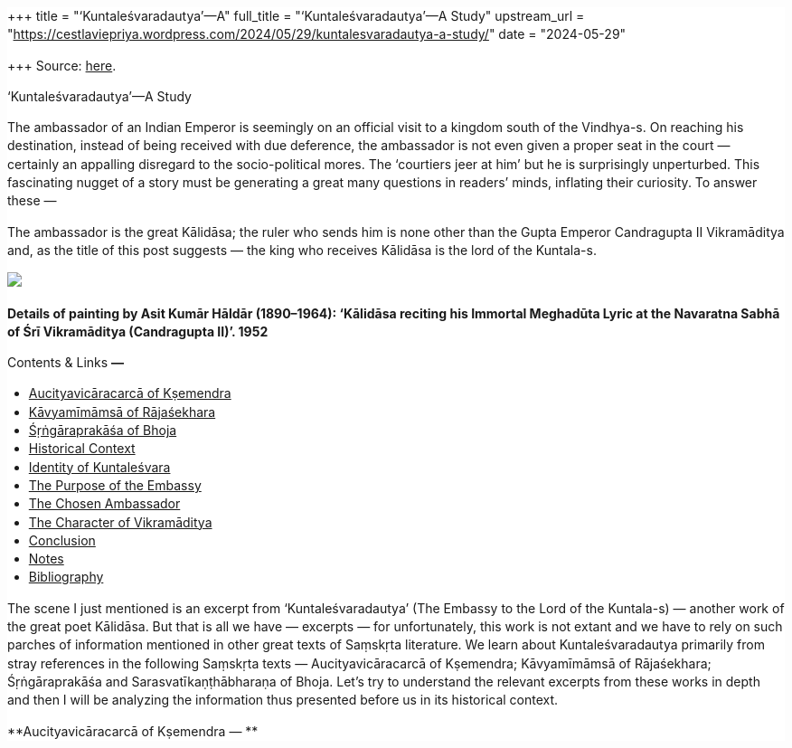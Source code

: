 +++
title = "‘Kuntaleśvaradautya’—A"
full_title = "‘Kuntaleśvaradautya’—A Study"
upstream_url = "https://cestlaviepriya.wordpress.com/2024/05/29/kuntalesvaradautya-a-study/"
date = "2024-05-29"

+++
Source: [here](https://cestlaviepriya.wordpress.com/2024/05/29/kuntalesvaradautya-a-study/).

‘Kuntaleśvaradautya’—A Study

The ambassador of an Indian Emperor is seemingly on an official visit to a kingdom south of the Vindhya-s. On reaching his destination, instead of being received with due deference, the ambassador is not even given a proper seat in the court — certainly an appalling disregard to the socio-political mores. The ‘courtiers jeer at him’ but he is surprisingly unperturbed. This fascinating nugget of a story must be generating a great many questions in readers’ minds, inflating their curiosity. To answer these —

The ambassador is the great Kālidāsa; the ruler who sends him is none other than the Gupta Emperor Candragupta II Vikramāditya and, as the title of this post suggests — the king who receives Kālidāsa is the lord of the Kuntala-s.

<div class="wp-block-image">

![](https://cestlaviepriya.wordpress.com/wp-content/uploads/2024/05/albescent-white-colorful-soft-texture-background-rounded-rectangle-frame-mockup-photo-collage-1.png?w=1024)

</div>

**Details of painting by Asit Kumār Hāldār (1890–1964): ‘Kālidāsa reciting his Immortal Meghadūta Lyric at the Navaratna Sabhā of Śrī Vikramāditya (Candragupta II)’. 1952**

Contents & Links **—**

-   [Aucityavicāracarcā of Kṣemendra](#Ksemendra)
-   [Kāvyamīmāmsā of Rājaśekhara](#Rajasekhara)
-   [Śṛṅgāraprakāśa of Bhoja](#Bhoja)
-   [Historical Context](#Historical-Context)
-   [Identity of Kuntaleśvara](#Identity)
-   [The Purpose of the Embassy](#Purpose-of-the-Embassy)
-   [The Chosen Ambassador](#Chosen-Ambassador)
-   [The Character of Vikramāditya](#The-Character)
-   [Conclusion](#Conclusion)
-   [Notes](#Notes)
-   [Bibliography](#Bibliography)

The scene I just mentioned is an excerpt from ‘Kuntaleśvaradautya’ (The Embassy to the Lord of the Kuntala-s) — another work of the great poet Kālidāsa. But that is all we have — excerpts — for unfortunately, this work is not extant and we have to rely on such parches of information mentioned in other great texts of Saṃskṛta literature. We learn about Kuntaleśvaradautya primarily from stray references in the following Saṃskṛta texts — Aucityavicāracarcā of Kṣemendra; Kāvyamīmāmsā of Rājaśekhara; Śṛṅgāraprakāśa and Sarasvatīkaṇṭhābharaṇa of Bhoja. Let’s try to understand the relevant excerpts from these works in depth and then I will be analyzing the information thus presented before us in its historical context.

**Aucityavicāracarcā of Kṣemendra — **
